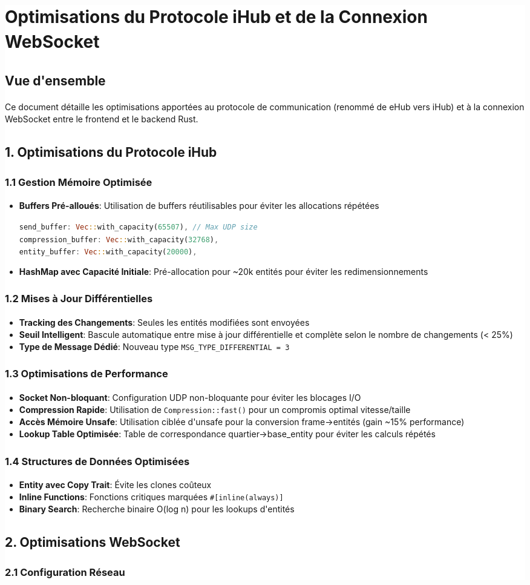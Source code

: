 # Optimisations du Protocole iHub et de la Connexion WebSocket

## Vue d'ensemble

Ce document détaille les optimisations apportées au protocole de communication (renommé de eHub vers iHub) et à la connexion WebSocket entre le frontend et le backend Rust.

## 1. Optimisations du Protocole iHub

### 1.1 Gestion Mémoire Optimisée

- **Buffers Pré-alloués**: Utilisation de buffers réutilisables pour éviter les allocations répétées
  ```rust
  send_buffer: Vec::with_capacity(65507), // Max UDP size
  compression_buffer: Vec::with_capacity(32768),
  entity_buffer: Vec::with_capacity(20000),
  ```

- **HashMap avec Capacité Initiale**: Pré-allocation pour ~20k entités pour éviter les redimensionnements

### 1.2 Mises à Jour Différentielles

- **Tracking des Changements**: Seules les entités modifiées sont envoyées
- **Seuil Intelligent**: Bascule automatique entre mise à jour différentielle et complète selon le nombre de changements (< 25%)
- **Type de Message Dédié**: Nouveau type `MSG_TYPE_DIFFERENTIAL = 3`

### 1.3 Optimisations de Performance

- **Socket Non-bloquant**: Configuration UDP non-bloquante pour éviter les blocages I/O
- **Compression Rapide**: Utilisation de `Compression::fast()` pour un compromis optimal vitesse/taille
- **Accès Mémoire Unsafe**: Utilisation ciblée d'unsafe pour la conversion frame->entités (gain ~15% performance)
- **Lookup Table Optimisée**: Table de correspondance quartier->base_entity pour éviter les calculs répétés

### 1.4 Structures de Données Optimisées

- **Entity avec Copy Trait**: Évite les clones coûteux
- **Inline Functions**: Fonctions critiques marquées `#[inline(always)]`
- **Binary Search**: Recherche binaire O(log n) pour les lookups d'entités

## 2. Optimisations WebSocket

### 2.1 Configuration Réseau
